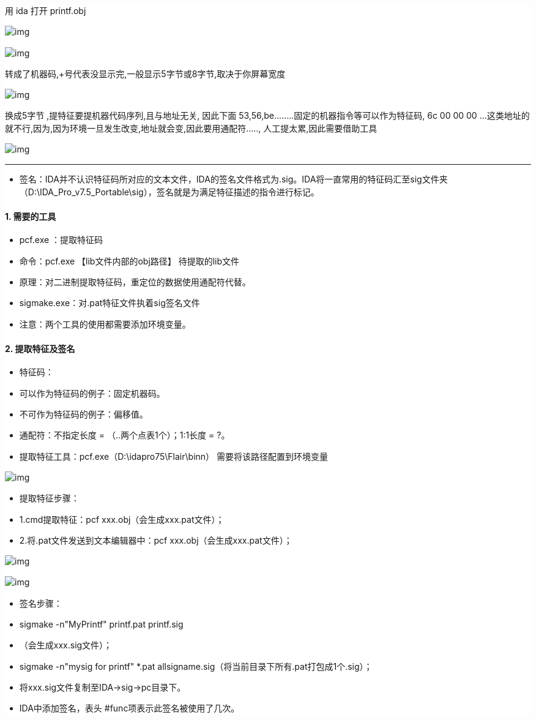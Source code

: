 用 ida 打开 printf.obj

![img](https://bbs.kanxue.com/upload/attach/202505/865778_A223E64QSGWAPJQ.jpg)

![img](https://bbs.kanxue.com/upload/attach/202505/865778_8Y76WHZC2UPVPWY.jpg)

转成了机器码,+号代表没显示完,一般显示5字节或8字节,取决于你屏幕宽度

![img](https://bbs.kanxue.com/upload/attach/202505/865778_SBXDNYC3VTVM9D4.jpg)

换成5字节 ,提特征要提机器代码序列,且与地址无关, 因此下面 53,56,be........固定的机器指令等可以作为特征码, 6c 00 00 00 ...这类地址的就不行,因为,因为环境一旦发生改变,地址就会变,因此要用通配符....., 人工提太累,因此需要借助工具

![img](https://bbs.kanxue.com/upload/attach/202505/865778_RHQC29PG5RHQ897.jpg)

* * *

*   签名：IDA并不认识特征码所对应的文本文件，IDA的签名文件格式为.sig。IDA将一直常用的特征码汇至sig文件夹（D:\\IDA\_Pro\_v7.5\_Portable\\sig），签名就是为满足特征描述的指令进行标记。

#### 1\. 需要的工具

*   pcf.exe ：提取特征码

*   命令：pcf.exe 【lib文件内部的obj路径】 待提取的lib文件
*   原理：对二进制提取特征码，重定位的数据使用通配符代替。

*   sigmake.exe：对.pat特征文件执着sig签名文件
*   注意：两个工具的使用都需要添加环境变量。

#### 2\. 提取特征及签名

*   特征码：

*   可以作为特征码的例子：固定机器码。
*   不可作为特征码的例子：偏移值。
*   通配符：不指定长度 = （..两个点表1个）；1:1长度 = ?。

*   提取特征工具：pcf.exe（D:\\idapro75\\Flair\\binn） 需要将该路径配置到环境变量

![img](https://bbs.kanxue.com/upload/attach/202505/865778_Q36Q262TGGUU969.jpg)

*   提取特征步骤：

*   1.cmd提取特征：pcf xxx.obj（会生成xxx.pat文件）；
*   2.将.pat文件发送到文本编辑器中：pcf xxx.obj（会生成xxx.pat文件）；

![img](https://bbs.kanxue.com/upload/attach/202505/865778_RYPWTTQZJ5BZ9PM.jpg)

![img](https://bbs.kanxue.com/upload/attach/202505/865778_RQV43QXF2JSG8CX.jpg)

*   签名步骤：

*   sigmake -n"MyPrintf" printf.pat printf.sig
*   （会生成xxx.sig文件）；
*   sigmake -n"mysig for printf" \*.pat allsigname.sig（将当前目录下所有.pat打包成1个.sig）；
*   将xxx.sig文件复制至IDA→sig→pc目录下。
*   IDA中添加签名，表头 #func项表示此签名被使用了几次。
